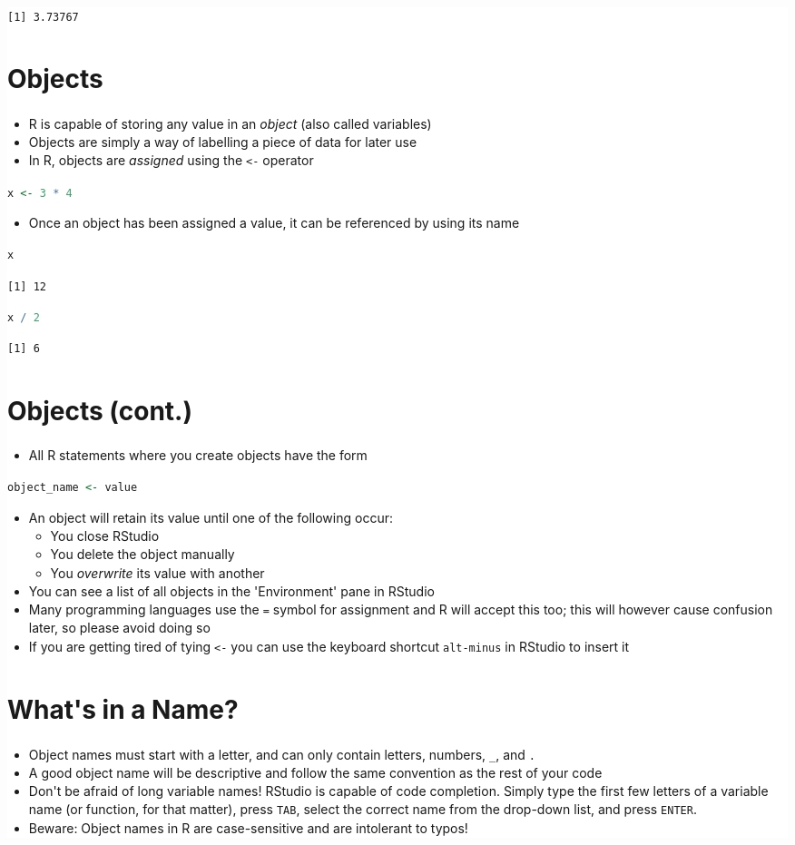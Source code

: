 ```
[1] 3.73767
```

Objects
====================================

* R is capable of storing any value in an *object* (also called variables)
* Objects are simply a way of labelling a piece of data for later use
* In R, objects are *assigned* using the `<-` operator


```r
x <- 3 * 4
```

* Once an object has been assigned a value, it can be referenced by using its name


```r
x
```

```
[1] 12
```


```r
x / 2
```

```
[1] 6
```

Objects (cont.)
====================================

* All R statements where you create objects have the form


```r
object_name <- value
```

* An object will retain its value until one of the following occur:
  * You close RStudio
  * You delete the object manually
  * You *overwrite* its value with another
* You can see a list of all objects in the 'Environment' pane in RStudio
* Many programming languages use the `=` symbol for assignment and R will accept this too; this will however cause confusion later, so please avoid doing so
* If you are getting tired of tying `<-` you can use the keyboard shortcut `alt-minus` in RStudio to insert it

What's in a Name?
====================================

* Object names must start with a letter, and can only contain letters, numbers, `_`, and `.`
* A good object name will be descriptive and follow the same convention as the rest of your code
* Don't be afraid of long variable names! RStudio is capable of code completion. Simply type the first few letters of a variable name (or function, for that matter), press `TAB`, select the correct name from the drop-down list, and press `ENTER`.
* Beware: Object names in R are case-sensitive and are intolerant to typos!
